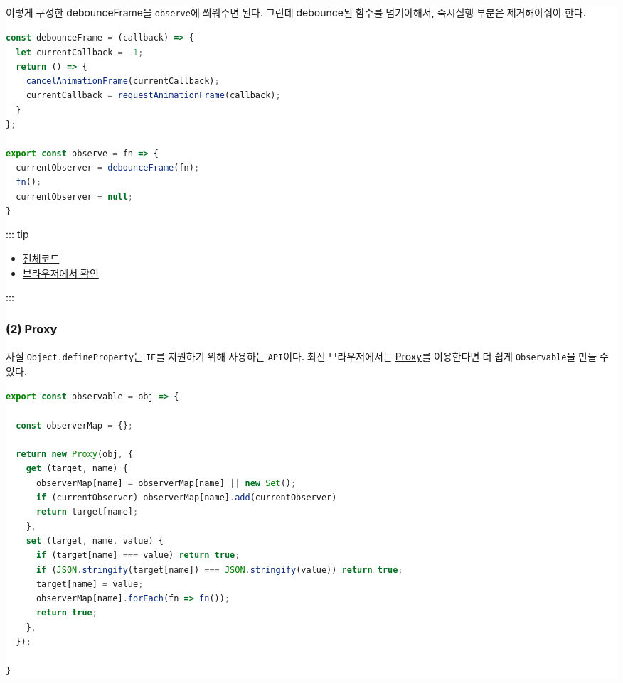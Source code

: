 이렇게 구성한 debounceFrame을 `observe`에 씌워주면 된다. 그런데 debounce된 함수를 넘겨야해서, 즉시실행 부분은 제거해야줘야 한다.

```js
const debounceFrame = (callback) => {
  let currentCallback = -1;
  return () => {
    cancelAnimationFrame(currentCallback);
    currentCallback = requestAnimationFrame(callback);
  }
};

export const observe = fn => {
  currentObserver = debounceFrame(fn);
  fn();
  currentObserver = null;
}

```

::: tip

- [전체코드](https://github.com/JunilHwang/simple-store/tree/master/06-optimization/src/core/observer.js)
- [브라우저에서 확인](https://junilhwang.github.io/simple-store/06-optimization/)

:::

### (2) Proxy

사실 `Object.defineProperty`는 `IE`를 지원하기 위해 사용하는 `API`이다.
최신 브라우저에서는 [Proxy](https://developer.mozilla.org/ko/docs/Web/JavaScript/Reference/Global_Objects/Proxy)를 이용한다면 더 쉽게 `Observable`을 만들 수 있다.

```js
export const observable = obj => {
  
  const observerMap = {};

  return new Proxy(obj, {
    get (target, name) {
      observerMap[name] = observerMap[name] || new Set();
      if (currentObserver) observerMap[name].add(currentObserver)
      return target[name];
    },
    set (target, name, value) {
      if (target[name] === value) return true;
      if (JSON.stringify(target[name]) === JSON.stringify(value)) return true;
      target[name] = value;
      observerMap[name].forEach(fn => fn());
      return true;
    },
  });

}
```
